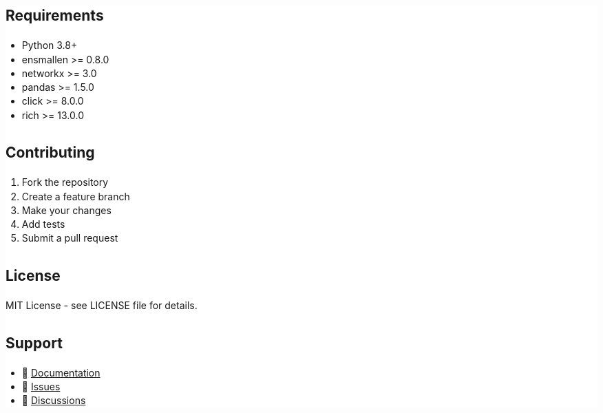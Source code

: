 ## Requirements

- Python 3.8+
- ensmallen >= 0.8.0
- networkx >= 3.0
- pandas >= 1.5.0
- click >= 8.0.0
- rich >= 13.0.0

## Contributing

1. Fork the repository
2. Create a feature branch
3. Make your changes
4. Add tests
5. Submit a pull request

## License

MIT License - see LICENSE file for details.

## Support

- 📖 [Documentation](https://docs.anthropic.com/claude-code)
- 🐛 [Issues](https://github.com/claude-ai/code-indexer/issues)
- 💬 [Discussions](https://github.com/claude-ai/code-indexer/discussions)